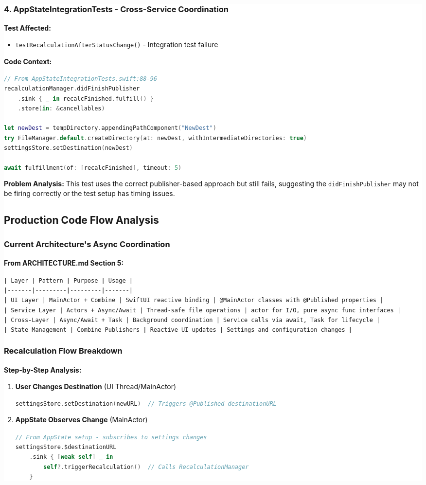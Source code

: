 ### 4. AppStateIntegrationTests - Cross-Service Coordination

**Test Affected:**
- `testRecalculationAfterStatusChange()` - Integration test failure

**Code Context:**
```swift
// From AppStateIntegrationTests.swift:88-96
recalculationManager.didFinishPublisher
    .sink { _ in recalcFinished.fulfill() }
    .store(in: &cancellables)

let newDest = tempDirectory.appendingPathComponent("NewDest")
try FileManager.default.createDirectory(at: newDest, withIntermediateDirectories: true)
settingsStore.setDestination(newDest)

await fulfillment(of: [recalcFinished], timeout: 5)
```

**Problem Analysis:**
This test uses the correct publisher-based approach but still fails, suggesting the `didFinishPublisher` may not be firing correctly or the test setup has timing issues.

## Production Code Flow Analysis

### Current Architecture's Async Coordination

**From ARCHITECTURE.md Section 5:**
```
| Layer | Pattern | Purpose | Usage |
|-------|---------|---------|-------|
| UI Layer | MainActor + Combine | SwiftUI reactive binding | @MainActor classes with @Published properties |
| Service Layer | Actors + Async/Await | Thread-safe file operations | actor for I/O, pure async func interfaces |
| Cross-Layer | Async/Await + Task | Background coordination | Service calls via await, Task for lifecycle |
| State Management | Combine Publishers | Reactive UI updates | Settings and configuration changes |
```

### Recalculation Flow Breakdown

**Step-by-Step Analysis:**

1. **User Changes Destination** (UI Thread/MainActor)
   ```swift
   settingsStore.setDestination(newURL)  // Triggers @Published destinationURL
   ```

2. **AppState Observes Change** (MainActor)
   ```swift
   // From AppState setup - subscribes to settings changes
   settingsStore.$destinationURL
       .sink { [weak self] _ in
           self?.triggerRecalculation()  // Calls RecalculationManager
       }
   ```

